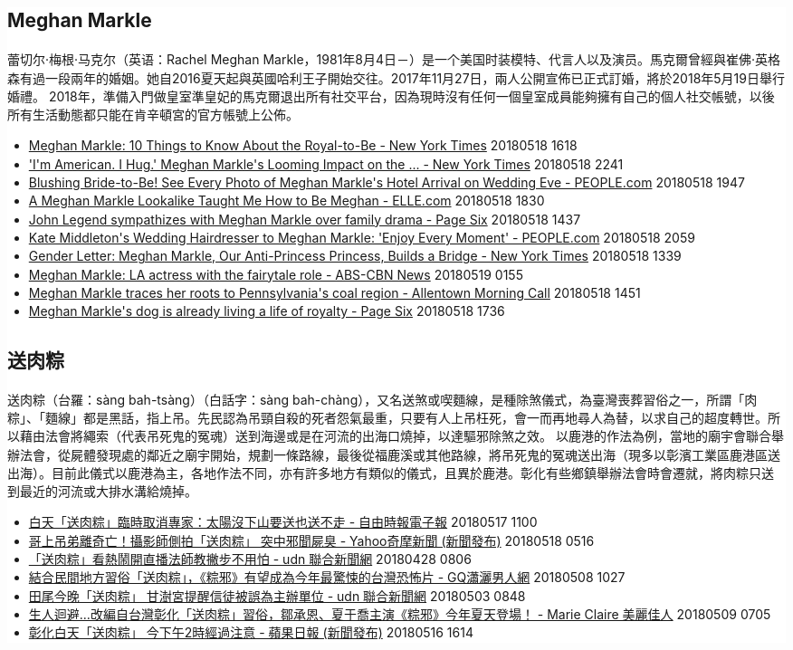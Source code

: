 ## Meghan Markle

蕾切尔·梅根·马克尔（英语：Rachel Meghan Markle，1981年8月4日－）是一个美国时装模特、代言人以及演员。馬克爾曾經與崔佛‧英格森有過一段兩年的婚姻。她自2016夏天起與英國哈利王子開始交往。2017年11月27日，兩人公開宣佈已正式訂婚，將於2018年5月19日舉行婚禮。
2018年，準備入門做皇室準皇妃的馬克爾退出所有社交平台，因為現時沒有任何一個皇室成員能夠擁有自己的個人社交帳號，以後所有生活動態都只能在肯辛頓宮的官方帳號上公佈。
- [Meghan Markle: 10 Things to Know About the Royal-to-Be - New York Times](https://www.nytimes.com/2018/05/18/style/who-is-meghan-markle.html "Meghan Markle: 10 Things to Know About the Royal-to-Be - New York Times") 20180518 1618
- ['I'm American. I Hug.' Meghan Markle's Looming Impact on the ... - New York Times](https://www.nytimes.com/2018/05/18/world/europe/meghan-markle-monarchy-uk.html "'I'm American. I Hug.' Meghan Markle's Looming Impact on the ... - New York Times") 20180518 2241
- [Blushing Bride-to-Be! See Every Photo of Meghan Markle's Hotel Arrival on Wedding Eve - PEOPLE.com](http://people.com/royals/meghan-markle-doria-ragland-arrive-hotel-photos-royal-wedding "Blushing Bride-to-Be! See Every Photo of Meghan Markle's Hotel Arrival on Wedding Eve - PEOPLE.com") 20180518 1947
- [A Meghan Markle Lookalike Taught Me How to Be Meghan - ELLE.com](https://www.elle.com/culture/celebrities/a20718260/meghan-markle-impersonator-lessons/ "A Meghan Markle Lookalike Taught Me How to Be Meghan - ELLE.com") 20180518 1830
- [John Legend sympathizes with Meghan Markle over family drama - Page Six](https://pagesix.com/2018/05/18/john-legend-sympathizes-with-meghan-markle-over-family-drama/ "John Legend sympathizes with Meghan Markle over family drama - Page Six") 20180518 1437
- [Kate Middleton's Wedding Hairdresser to Meghan Markle: 'Enjoy Every Moment' - PEOPLE.com](http://people.com/royals/kate-middletons-wedding-hairdresser-to-meghan-markle-enjoy-every-moment/ "Kate Middleton's Wedding Hairdresser to Meghan Markle: 'Enjoy Every Moment' - PEOPLE.com") 20180518 2059
- [Gender Letter: Meghan Markle, Our Anti-Princess Princess, Builds a Bridge - New York Times](https://www.nytimes.com/2018/05/18/us/meghan-markle-princess-gender-letter.html "Gender Letter: Meghan Markle, Our Anti-Princess Princess, Builds a Bridge - New York Times") 20180518 1339
- [Meghan Markle: LA actress with the fairytale role - ABS-CBN News](http://news.abs-cbn.com/life/05/19/18/meghan-markle-la-actress-with-the-fairytale-role "Meghan Markle: LA actress with the fairytale role - ABS-CBN News") 20180519 0155
- [Meghan Markle traces her roots to Pennsylvania's coal region - Allentown Morning Call](http://www.mcall.com/news/nationworld/pennsylvania/mc-meghan-markle-pennsylvania-coal-region-20180518-story.html "Meghan Markle traces her roots to Pennsylvania's coal region - Allentown Morning Call") 20180518 1451
- [Meghan Markle's dog is already living a life of royalty - Page Six](https://pagesix.com/2018/05/18/meghan-markles-dog-is-already-living-a-life-of-royalty/ "Meghan Markle's dog is already living a life of royalty - Page Six") 20180518 1736

## 送肉粽

送肉粽（台羅：sàng bah-tsàng）（白話字：sàng bah-chàng），又名送煞或喫麵線，是種除煞儀式，為臺灣喪葬習俗之一，所謂「肉粽」、「麵線」都是黑話，指上吊。先民認為吊頸自殺的死者怨氣最重，只要有人上吊枉死，會一而再地尋人為替，以求自己的超度轉世。所以藉由法會將繩索（代表吊死鬼的冤魂）送到海邊或是在河流的出海口燒掉，以達驅邪除煞之效。
以鹿港的作法為例，當地的廟宇會聯合舉辦法會，從屍體發現處的鄰近之廟宇開始，規劃一條路線，最後從福鹿溪或其他路線，將吊死鬼的冤魂送出海（現多以彰濱工業區鹿港區送出海）。目前此儀式以鹿港為主，各地作法不同，亦有許多地方有類似的儀式，且異於鹿港。彰化有些鄉鎮舉辦法會時會遷就，將肉粽只送到最近的河流或大排水溝給燒掉。
- [白天「送肉粽」臨時取消專家：太陽沒下山要送也送不走 - 自由時報電子報](http://news.ltn.com.tw/news/society/breakingnews/2429282 "白天「送肉粽」臨時取消專家：太陽沒下山要送也送不走 - 自由時報電子報") 20180517 1100
- [哥上吊弟離奇亡！攝影師側拍「送肉粽」 突中邪聞屍臭 - Yahoo奇摩新聞 (新聞發布)](https://tw.news.yahoo.com/%E5%93%A5%E4%B8%8A%E5%90%8A%E5%BC%9F%E9%9B%A2%E5%A5%87%E4%BA%A1-%E6%94%9D%E5%BD%B1%E5%B8%AB%E5%81%B4%E6%8B%8D-%E9%80%81%E8%82%89%E7%B2%BD-%E7%AA%81%E4%B8%AD%E9%82%AA%E8%81%9E%E5%B1%8D%E8%87%AD-045355811.html "哥上吊弟離奇亡！攝影師側拍「送肉粽」 突中邪聞屍臭 - Yahoo奇摩新聞 (新聞發布)") 20180518 0516
- [「送肉粽」看熱鬧開直播法師教撇步不用怕 - udn 聯合新聞網](https://udn.com/news/story/7325/3112870 "「送肉粽」看熱鬧開直播法師教撇步不用怕 - udn 聯合新聞網") 20180428 0806
- [結合民間地方習俗「送肉粽」，《粽邪》有望成為今年最驚悚的台灣恐怖片 - GQ瀟灑男人網](https://www.gq.com.tw/entertainment/movie/content-36031.html "結合民間地方習俗「送肉粽」，《粽邪》有望成為今年最驚悚的台灣恐怖片 - GQ瀟灑男人網") 20180508 1027
- [田尾今晚「送肉粽」 甘澍宮提醒信徒被誤為主辦單位 - udn 聯合新聞網](https://udn.com/news/story/7325/3121832 "田尾今晚「送肉粽」 甘澍宮提醒信徒被誤為主辦單位 - udn 聯合新聞網") 20180503 0848
- [生人迴避...改編自台灣彰化「送肉粽」習俗，鄒承恩、夏于喬主演《粽邪》今年夏天登場！ - Marie Claire 美麗佳人](https://www.marieclaire.com.tw/lifestyle/movie/36503 "生人迴避...改編自台灣彰化「送肉粽」習俗，鄒承恩、夏于喬主演《粽邪》今年夏天登場！ - Marie Claire 美麗佳人") 20180509 0705
- [彰化白天「送肉粽」 今下午2時經過注意 - 蘋果日報 (新聞發布)](https://tw.news.appledaily.com/local/realtime/20180517/1355332/ "彰化白天「送肉粽」 今下午2時經過注意 - 蘋果日報 (新聞發布)") 20180516 1614